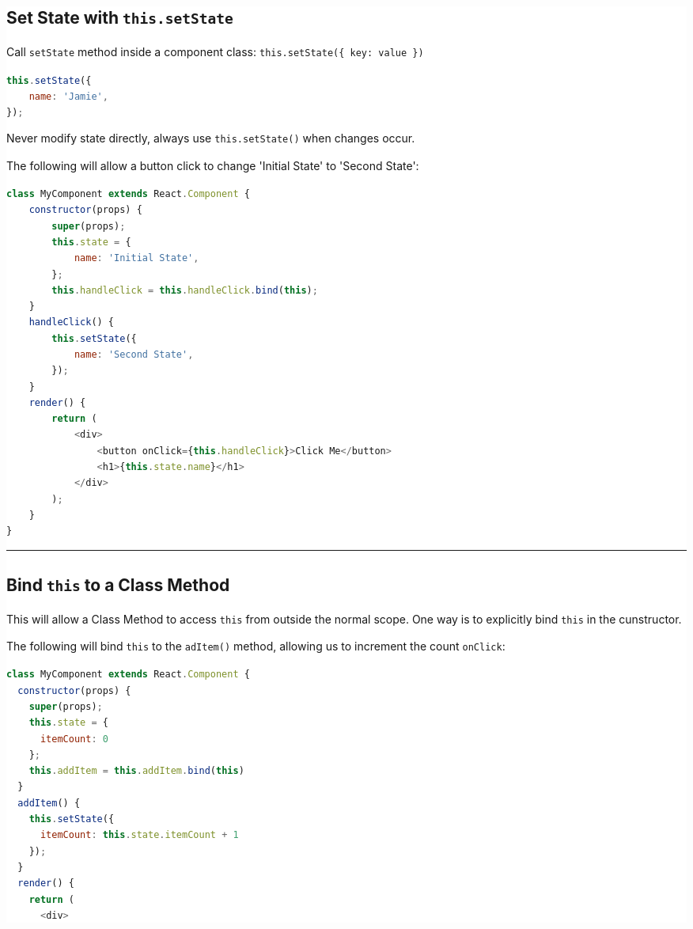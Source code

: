 
## **Set State with** `this.setState`

Call `setState` method inside a component class: `this.setState({ key: value })`

```javascript
this.setState({
	name: 'Jamie',
});
```

Never modify state directly, always use `this.setState()` when changes occur.

The following will allow a button click to change 'Initial State' to 'Second State':

```javascript
class MyComponent extends React.Component {
	constructor(props) {
		super(props);
		this.state = {
			name: 'Initial State',
		};
		this.handleClick = this.handleClick.bind(this);
	}
	handleClick() {
		this.setState({
			name: 'Second State',
		});
	}
	render() {
		return (
			<div>
				<button onClick={this.handleClick}>Click Me</button>
				<h1>{this.state.name}</h1>
			</div>
		);
	}
}
```

---

## Bind `this` to a Class Method

This will allow a Class Method to access `this` from outside the normal scope. One way is to explicitly bind `this` in the cunstructor.

The following will bind `this` to the `adItem()` method, allowing us to increment the count `onClick`:

```Javascript
class MyComponent extends React.Component {
  constructor(props) {
    super(props);
    this.state = {
      itemCount: 0
    };
    this.addItem = this.addItem.bind(this)
  }
  addItem() {
    this.setState({
      itemCount: this.state.itemCount + 1
    });
  }
  render() {
    return (
      <div>
```